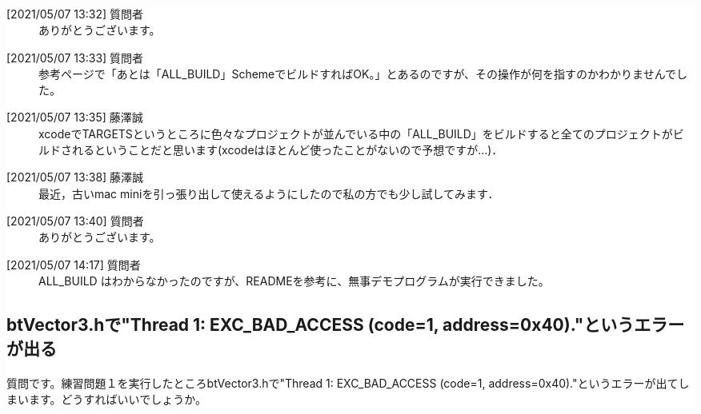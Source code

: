 <dl>
	<dt>[2021/05/07 13:32] 質問者</dt>
	<dd>
ありがとうございます。
​	</dd>
</dl>
<dl>
	<dt>[2021/05/07 13:33] 質問者</dt>
	<dd>
参考ページで「あとは「ALL_BUILD」SchemeでビルドすればOK。」とあるのですが、その操作が何を指すのかわかりませんでした。
​	</dd>
</dl>
<dl>
	<dt>[2021/05/07 13:35] 藤澤誠</dt>
	<dd>
xcodeでTARGETSというところに色々なプロジェクトが並んでいる中の「ALL_BUILD」をビルドすると全てのプロジェクトがビルドされるということだと思います(xcodeはほとんど使ったことがないので予想ですが...)．
​	</dd>
</dl>
<dl>
	<dt>[2021/05/07 13:38] 藤澤誠</dt>
	<dd>
最近，古いmac miniを引っ張り出して使えるようにしたので私の方でも少し試してみます．
​	</dd>
</dl>
<dl>
	<dt>[2021/05/07 13:40] 質問者</dt>
	<dd>
ありがとうございます。
​	</dd>
</dl>
<dl>
	<dt>[2021/05/07 14:17] 質問者</dt>
	<dd>
ALL_BUILD はわからなかったのですが、READMEを参考に、無事デモプログラムが実行できました。
	</dd>
</dl>



## btVector3.hで"Thread 1: EXC_BAD_ACCESS (code=1, address=0x40)."というエラーが出る
質問です。練習問題１を実行したところbtVector3.hで"Thread 1: EXC_BAD_ACCESS (code=1, address=0x40)."というエラーが出てしまいます。どうすればいいでしょうか。
